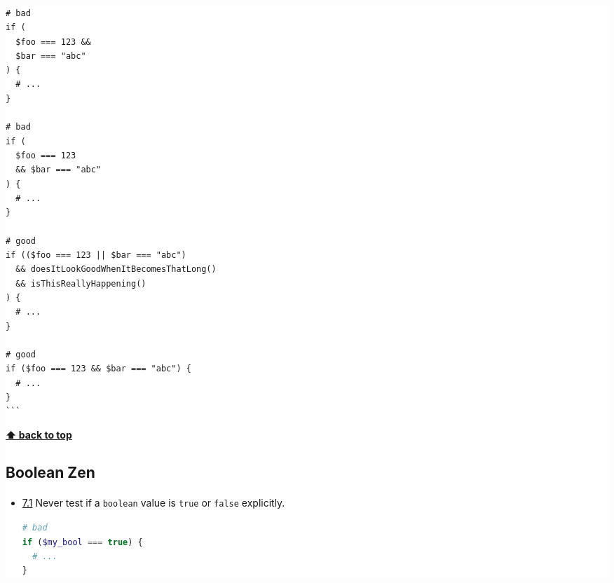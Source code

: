     # bad
    if (
      $foo === 123 &&
      $bar === "abc"
    ) {
      # ...
    }

    # bad
    if (
      $foo === 123
      && $bar === "abc"
    ) {
      # ...
    }

    # good
    if (($foo === 123 || $bar === "abc")
      && doesItLookGoodWhenItBecomesThatLong()
      && isThisReallyHappening()
    ) {
      # ...
    }

    # good
    if ($foo === 123 && $bar === "abc") {
      # ...
    }
    ```

**[⬆ back to top](#table-of-contents)**

## Boolean Zen

  <a name="boolean-zen"></a><a name="7.1"></a>
  - [7.1](#boolean-zen) Never test if a `boolean` value is `true` or `false` explicitly.

    ```php
    # bad
    if ($my_bool === true) {
      # ...
    }
